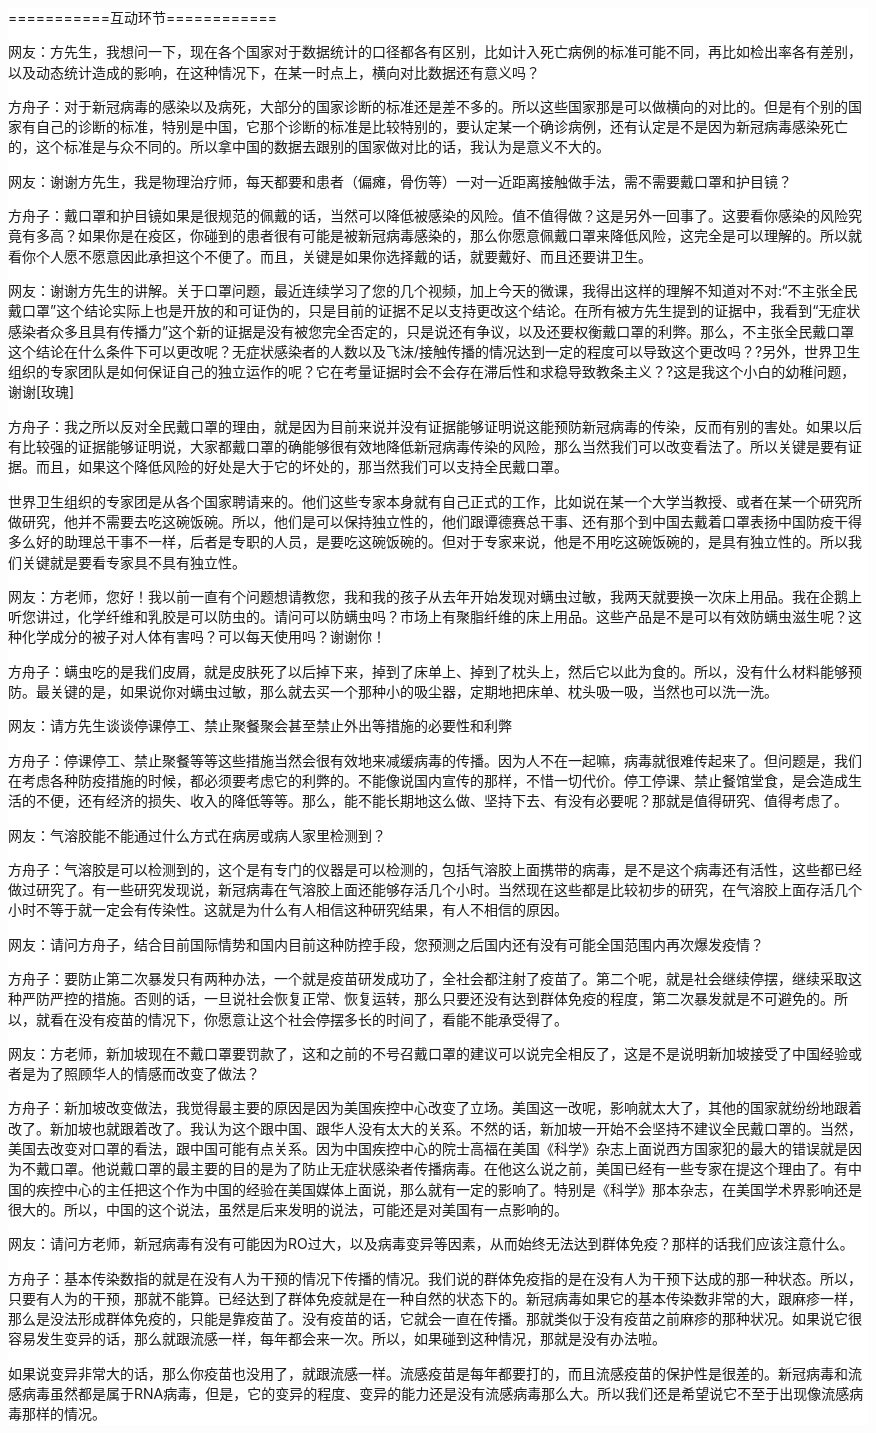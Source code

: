 ===========互动环节============

网友：方先生，我想问一下，现在各个国家对于数据统计的口径都各有区别，比如计入死亡病例的标准可能不同，再比如检出率各有差别，以及动态统计造成的影响，在这种情况下，在某一时点上，横向对比数据还有意义吗？

方舟子：对于新冠病毒的感染以及病死，大部分的国家诊断的标准还是差不多的。所以这些国家那是可以做横向的对比的。但是有个别的国家有自己的诊断的标准，特别是中国，它那个诊断的标准是比较特别的，要认定某一个确诊病例，还有认定是不是因为新冠病毒感染死亡的，这个标准是与众不同的。所以拿中国的数据去跟别的国家做对比的话，我认为是意义不大的。

网友：谢谢方先生，我是物理治疗师，每天都要和患者（偏瘫，骨伤等）一对一近距离接触做手法，需不需要戴口罩和护目镜？

方舟子：戴口罩和护目镜如果是很规范的佩戴的话，当然可以降低被感染的风险。值不值得做？这是另外一回事了。这要看你感染的风险究竟有多高？如果你是在疫区，你碰到的患者很有可能是被新冠病毒感染的，那么你愿意佩戴口罩来降低风险，这完全是可以理解的。所以就看你个人愿不愿意因此承担这个不便了。而且，关键是如果你选择戴的话，就要戴好、而且还要讲卫生。

网友：谢谢方先生的讲解。关于口罩问题，最近连续学习了您的几个视频，加上今天的微课，我得出这样的理解不知道对不对:“不主张全民戴口罩”这个结论实际上也是开放的和可证伪的，只是目前的证据不足以支持更改这个结论。在所有被方先生提到的证据中，我看到“无症状感染者众多且具有传播力”这个新的证据是没有被您完全否定的，只是说还有争议，以及还要权衡戴口罩的利弊。那么，不主张全民戴口罩这个结论在什么条件下可以更改呢？无症状感染者的人数以及飞沫/接触传播的情况达到一定的程度可以导致这个更改吗？?另外，世界卫生组织的专家团队是如何保证自己的独立运作的呢？它在考量证据时会不会存在滞后性和求稳导致教条主义？?这是我这个小白的幼稚问题，谢谢[玫瑰]

方舟子：我之所以反对全民戴口罩的理由，就是因为目前来说并没有证据能够证明说这能预防新冠病毒的传染，反而有别的害处。如果以后有比较强的证据能够证明说，大家都戴口罩的确能够很有效地降低新冠病毒传染的风险，那么当然我们可以改变看法了。所以关键是要有证据。而且，如果这个降低风险的好处是大于它的坏处的，那当然我们可以支持全民戴口罩。

世界卫生组织的专家团是从各个国家聘请来的。他们这些专家本身就有自己正式的工作，比如说在某一个大学当教授、或者在某一个研究所做研究，他并不需要去吃这碗饭碗。所以，他们是可以保持独立性的，他们跟谭德赛总干事、还有那个到中国去戴着口罩表扬中国防疫干得多么好的助理总干事不一样，后者是专职的人员，是要吃这碗饭碗的。但对于专家来说，他是不用吃这碗饭碗的，是具有独立性的。所以我们关键就是要看专家具不具有独立性。

网友：方老师，您好！我以前一直有个问题想请教您，我和我的孩子从去年开始发现对螨虫过敏，我两天就要换一次床上用品。我在企鹅上听您讲过，化学纤维和乳胶是可以防虫的。请问可以防螨虫吗？市场上有聚脂纤维的床上用品。这些产品是不是可以有效防螨虫滋生呢？这种化学成分的被子对人体有害吗？可以每天使用吗？谢谢你！

方舟子：螨虫吃的是我们皮屑，就是皮肤死了以后掉下来，掉到了床单上、掉到了枕头上，然后它以此为食的。所以，没有什么材料能够预防。最关键的是，如果说你对螨虫过敏，那么就去买一个那种小的吸尘器，定期地把床单、枕头吸一吸，当然也可以洗一洗。

网友：请方先生谈谈停课停工、禁止聚餐聚会甚至禁止外出等措施的必要性和利弊

方舟子：停课停工、禁止聚餐等等这些措施当然会很有效地来减缓病毒的传播。因为人不在一起嘛，病毒就很难传起来了。但问题是，我们在考虑各种防疫措施的时候，都必须要考虑它的利弊的。不能像说国内宣传的那样，不惜一切代价。停工停课、禁止餐馆堂食，是会造成生活的不便，还有经济的损失、收入的降低等等。那么，能不能长期地这么做、坚持下去、有没有必要呢？那就是值得研究、值得考虑了。

网友：气溶胶能不能通过什么方式在病房或病人家里检测到？

方舟子：气溶胶是可以检测到的，这个是有专门的仪器是可以检测的，包括气溶胶上面携带的病毒，是不是这个病毒还有活性，这些都已经做过研究了。有一些研究发现说，新冠病毒在气溶胶上面还能够存活几个小时。当然现在这些都是比较初步的研究，在气溶胶上面存活几个小时不等于就一定会有传染性。这就是为什么有人相信这种研究结果，有人不相信的原因。

网友：请问方舟子，结合目前国际情势和国内目前这种防控手段，您预测之后国内还有没有可能全国范围内再次爆发疫情？

方舟子：要防止第二次暴发只有两种办法，一个就是疫苗研发成功了，全社会都注射了疫苗了。第二个呢，就是社会继续停摆，继续采取这种严防严控的措施。否则的话，一旦说社会恢复正常、恢复运转，那么只要还没有达到群体免疫的程度，第二次暴发就是不可避免的。所以，就看在没有疫苗的情况下，你愿意让这个社会停摆多长的时间了，看能不能承受得了。

网友：方老师，新加坡现在不戴口罩要罚款了，这和之前的不号召戴口罩的建议可以说完全相反了，这是不是说明新加坡接受了中国经验或者是为了照顾华人的情感而改变了做法？

方舟子：新加坡改变做法，我觉得最主要的原因是因为美国疾控中心改变了立场。美国这一改呢，影响就太大了，其他的国家就纷纷地跟着改了。新加坡也就跟着改了。我认为这个跟中国、跟华人没有太大的关系。不然的话，新加坡一开始不会坚持不建议全民戴口罩的。当然，美国去改变对口罩的看法，跟中国可能有点关系。因为中国疾控中心的院士高福在美国《科学》杂志上面说西方国家犯的最大的错误就是因为不戴口罩。他说戴口罩的最主要的目的是为了防止无症状感染者传播病毒。在他这么说之前，美国已经有一些专家在提这个理由了。有中国的疾控中心的主任把这个作为中国的经验在美国媒体上面说，那么就有一定的影响了。特别是《科学》那本杂志，在美国学术界影响还是很大的。所以，中国的这个说法，虽然是后来发明的说法，可能还是对美国有一点影响的。

网友：请问方老师，新冠病毒有没有可能因为RO过大，以及病毒变异等因素，从而始终无法达到群体免疫？那样的话我们应该注意什么。

方舟子：基本传染数指的就是在没有人为干预的情况下传播的情况。我们说的群体免疫指的是在没有人为干预下达成的那一种状态。所以，只要有人为的干预，那就不能算。已经达到了群体免疫就是在一种自然的状态下的。新冠病毒如果它的基本传染数非常的大，跟麻疹一样，那么是没法形成群体免疫的，只能是靠疫苗了。没有疫苗的话，它就会一直在传播。那就类似于没有疫苗之前麻疹的那种状况。如果说它很容易发生变异的话，那么就跟流感一样，每年都会来一次。所以，如果碰到这种情况，那就是没有办法啦。

如果说变异非常大的话，那么你疫苗也没用了，就跟流感一样。流感疫苗是每年都要打的，而且流感疫苗的保护性是很差的。新冠病毒和流感病毒虽然都是属于RNA病毒，但是，它的变异的程度、变异的能力还是没有流感病毒那么大。所以我们还是希望说它不至于出现像流感病毒那样的情况。
